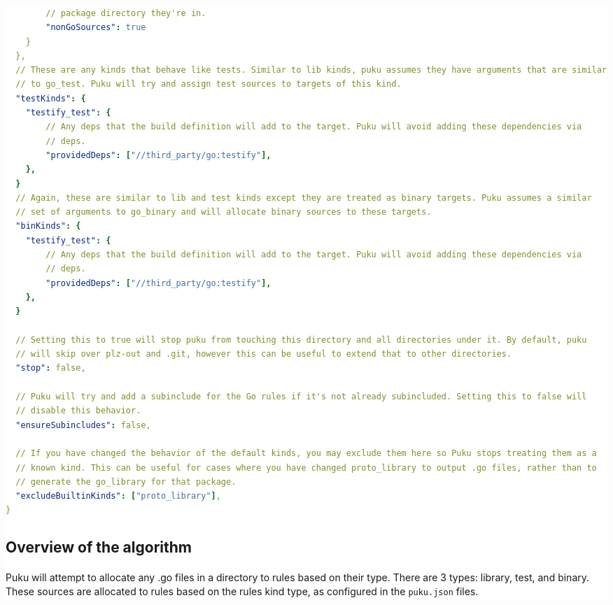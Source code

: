 ```yaml
        // package directory they're in.
        "nonGoSources": true
    }
  },
  // These are any kinds that behave like tests. Similar to lib kinds, puku assumes they have arguments that are similar
  // to go_test. Puku will try and assign test sources to targets of this kind.
  "testKinds": {
    "testify_test": {
        // Any deps that the build definition will add to the target. Puku will avoid adding these dependencies via
        // deps.
        "providedDeps": ["//third_party/go:testify"],
    },
  }
  // Again, these are similar to lib and test kinds except they are treated as binary targets. Puku assumes a similar
  // set of arguments to go_binary and will allocate binary sources to these targets.
  "binKinds": {
    "testify_test": {
        // Any deps that the build definition will add to the target. Puku will avoid adding these dependencies via
        // deps.
        "providedDeps": ["//third_party/go:testify"],
    },
  }

  // Setting this to true will stop puku from touching this directory and all directories under it. By default, puku
  // will skip over plz-out and .git, however this can be useful to extend that to other directories.
  "stop": false,

  // Puku will try and add a subinclude for the Go rules if it's not already subincluded. Setting this to false will 
  // disable this behavior. 
  "ensureSubincludes": false,

  // If you have changed the behavior of the default kinds, you may exclude them here so Puku stops treating them as a
  // known kind. This can be useful for cases where you have changed proto_library to output .go files, rather than to 
  // generate the go_library for that package. 
  "excludeBuiltinKinds": ["proto_library"],
}
```

## Overview of the algorithm

Puku will attempt to allocate any .go files in a directory to rules based on their type. There are 3 types:
library, test, and binary. These sources are allocated to rules based on the rules kind type, as configured in the
`puku.json` files.
